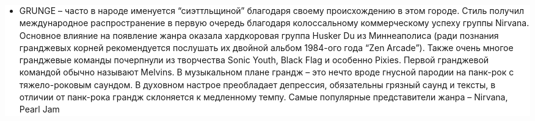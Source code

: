* GRUNGE – часто в народе именуется “сиэттльщиной” благодаря своему происхождению в этом городе. Стиль получил международное распространение в первую очередь благодаря колоссальному коммерческому успеху группы Nirvana. Основное влияние на появление жанра оказала хардкоровая группа Husker Du из Миннеаполиса (ради познания гранджевых корней рекомендуется послушать их двойной альбом 1984-ого года “Zen Arcade”). Также очень многое гранджевые команды почерпнули из творчества Sonic Youth, Black Flag и особенно Pixies. Первой гранджевой командой обычно называют Melvins. В музыкальном плане грандж – это нечто вроде гнусной пародии на панк-рок с тяжело-роковым саундом. В духовном настрое преобладает депрессия, обязательны грязный саунд и тексты, в отличии от панк-рока грандж склоняется к медленному темпу. Самые популярные представители жанра – Nirvana, Pearl Jam
